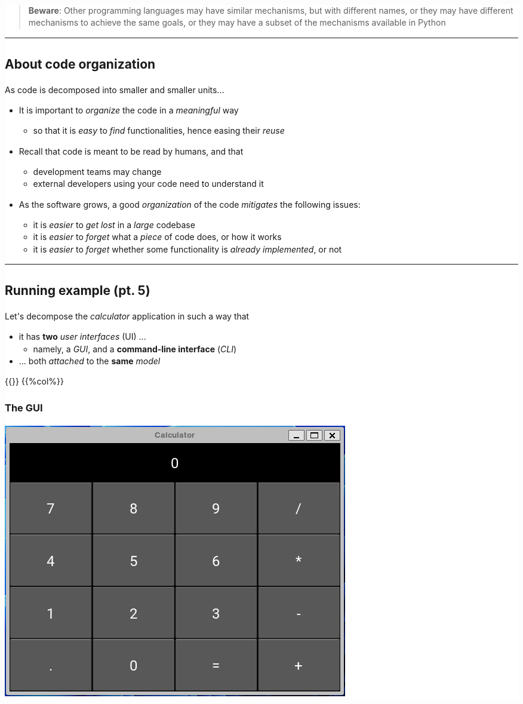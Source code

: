 > __Beware__: Other programming languages may have similar mechanisms, but with different names,
> or they may have different mechanisms to achieve the same goals,
> or they may have a subset of the mechanisms available in Python

---

## About code organization

As code is decomposed into smaller and smaller units...

- It is important to _organize_ the code in a _meaningful_ way
    + so that it is _easy_ to _find_ functionalities, hence easing their _reuse_

- Recall that code is meant to be read by humans, and that
    + development teams may change
    + external developers using your code need to understand it

- As the software grows, a good _organization_ of the code _mitigates_ the following issues:
    + it is _easier_ to _get lost_ in a _large_ codebase
    + it is _easier_ to _forget_ what a _piece_ of code does, or how it works
    + it is _easier_ to _forget_ whether some functionality is _already implemented_, or not

---

## Running example (pt. 5)

Let's decompose the _calculator_ application in such a way that
- it has __two__ _user interfaces_ (UI) ...
    + namely, a _GUI_, and a __command-line interface__ (_CLI_)
- ... both _attached_ to the __same__ _model_

{{<multicol>}}
{{%col%}}
### The GUI

![](./calculator.png)
